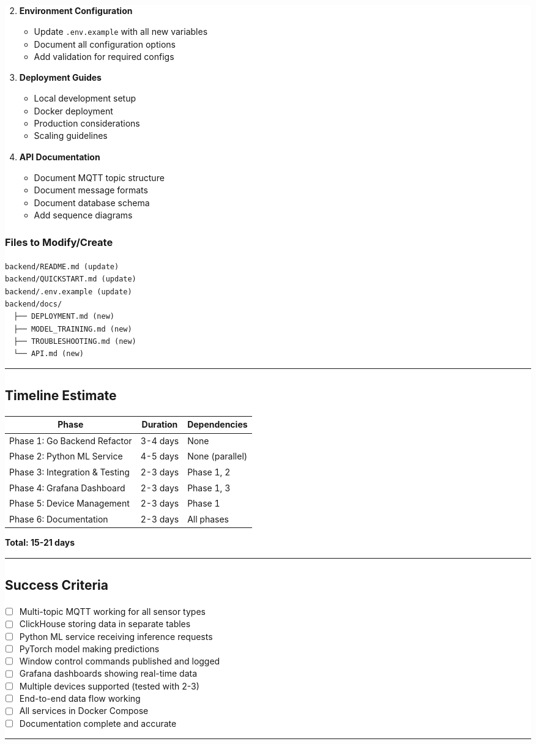 2. **Environment Configuration**
   - Update `.env.example` with all new variables
   - Document all configuration options
   - Add validation for required configs

3. **Deployment Guides**
   - Local development setup
   - Docker deployment
   - Production considerations
   - Scaling guidelines

4. **API Documentation**
   - Document MQTT topic structure
   - Document message formats
   - Document database schema
   - Add sequence diagrams

### Files to Modify/Create
```
backend/README.md (update)
backend/QUICKSTART.md (update)
backend/.env.example (update)
backend/docs/
  ├── DEPLOYMENT.md (new)
  ├── MODEL_TRAINING.md (new)
  ├── TROUBLESHOOTING.md (new)
  └── API.md (new)
```

---

## Timeline Estimate

| Phase | Duration | Dependencies |
|-------|----------|--------------|
| Phase 1: Go Backend Refactor | 3-4 days | None |
| Phase 2: Python ML Service | 4-5 days | None (parallel) |
| Phase 3: Integration & Testing | 2-3 days | Phase 1, 2 |
| Phase 4: Grafana Dashboard | 2-3 days | Phase 1, 3 |
| Phase 5: Device Management | 2-3 days | Phase 1 |
| Phase 6: Documentation | 2-3 days | All phases |

**Total: 15-21 days**

---

## Success Criteria

- [ ] Multi-topic MQTT working for all sensor types
- [ ] ClickHouse storing data in separate tables
- [ ] Python ML service receiving inference requests
- [ ] PyTorch model making predictions
- [ ] Window control commands published and logged
- [ ] Grafana dashboards showing real-time data
- [ ] Multiple devices supported (tested with 2-3)
- [ ] End-to-end data flow working
- [ ] All services in Docker Compose
- [ ] Documentation complete and accurate

---